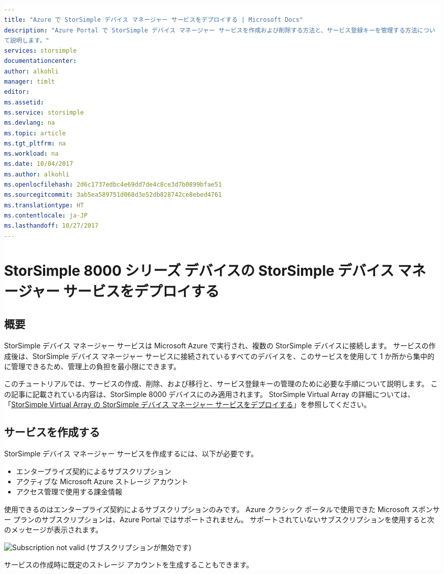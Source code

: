 ```yaml
---
title: "Azure で StorSimple デバイス マネージャー サービスをデプロイする | Microsoft Docs"
description: "Azure Portal で StorSimple デバイス マネージャー サービスを作成および削除する方法と、サービス登録キーを管理する方法について説明します。"
services: storsimple
documentationcenter: 
author: alkohli
manager: timlt
editor: 
ms.assetid: 
ms.service: storsimple
ms.devlang: na
ms.topic: article
ms.tgt_pltfrm: na
ms.workload: na
ms.date: 10/04/2017
ms.author: alkohli
ms.openlocfilehash: 2d6c1737edbc4e69dd7de4c8ce3d7b0899bfae51
ms.sourcegitcommit: 3ab5ea589751d068d3e52db828742ce8ebed4761
ms.translationtype: HT
ms.contentlocale: ja-JP
ms.lasthandoff: 10/27/2017
---
```

# <a name="deploy-the-storsimple-device-manager-service-for-storsimple-8000-series-devices"></a>StorSimple 8000 シリーズ デバイスの StorSimple デバイス マネージャー サービスをデプロイする

## <a name="overview"></a>概要

StorSimple デバイス マネージャー サービスは Microsoft Azure で実行され、複数の StorSimple デバイスに接続します。 サービスの作成後は、StorSimple デバイス マネージャー サービスに接続されているすべてのデバイスを、このサービスを使用して 1 か所から集中的に管理できるため、管理上の負担を最小限にできます。

このチュートリアルでは、サービスの作成、削除、および移行と、サービス登録キーの管理のために必要な手順について説明します。 この記事に記載されている内容は、StorSimple 8000 デバイスにのみ適用されます。 StorSimple Virtual Array の詳細については、「[StorSimple Virtual Array の StorSimple デバイス マネージャー サービスをデプロイする](storsimple-virtual-array-manage-service.md)」を参照してください。

## <a name="create-a-service"></a>サービスを作成する
StorSimple デバイス マネージャー サービスを作成するには、以下が必要です。

* エンタープライズ契約によるサブスクリプション
* アクティブな Microsoft Azure ストレージ アカウント
* アクセス管理で使用する課金情報

使用できるのはエンタープライズ契約によるサブスクリプションのみです。 Azure クラシック ポータルで使用できた Microsoft スポンサー プランのサブスクリプションは、Azure Portal ではサポートされません。 サポートされていないサブスクリプションを使用すると次のメッセージが表示されます。

![Subscription not valid (サブスクリプションが無効です)](./media/storsimple-8000-manage-service/subscription-not-valid.jpg)

サービスの作成時に既定のストレージ アカウントを生成することもできます。
